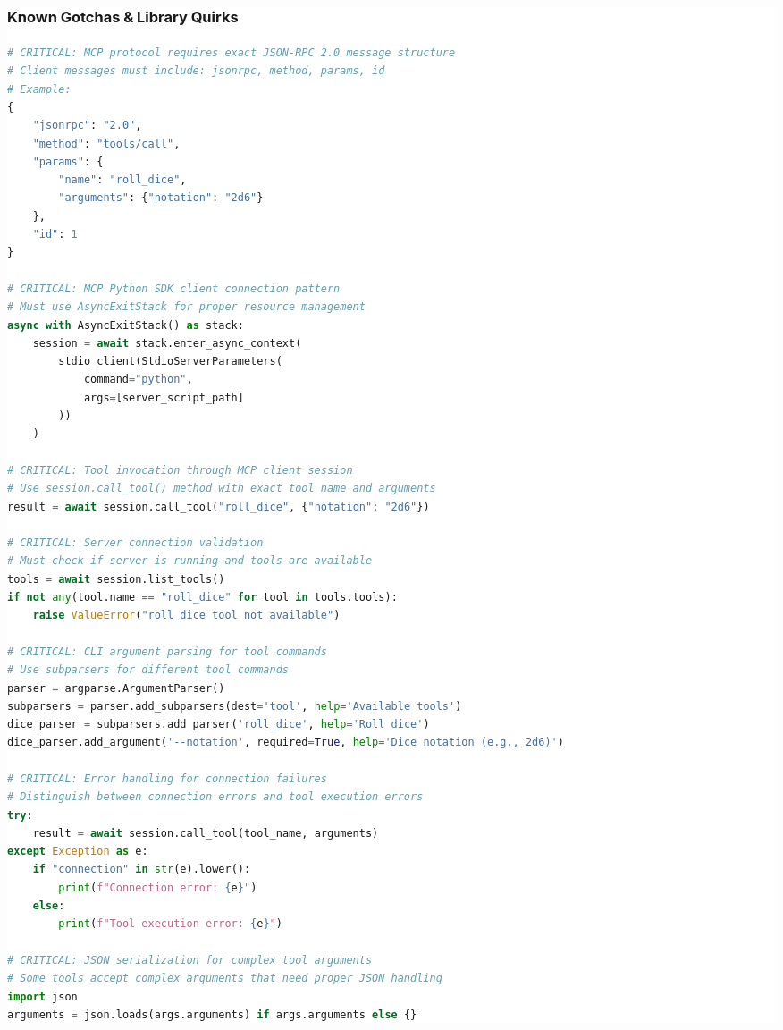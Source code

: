 ### Known Gotchas & Library Quirks

```python
# CRITICAL: MCP protocol requires exact JSON-RPC 2.0 message structure
# Client messages must include: jsonrpc, method, params, id
# Example:
{
    "jsonrpc": "2.0",
    "method": "tools/call",
    "params": {
        "name": "roll_dice",
        "arguments": {"notation": "2d6"}
    },
    "id": 1
}

# CRITICAL: MCP Python SDK client connection pattern
# Must use AsyncExitStack for proper resource management
async with AsyncExitStack() as stack:
    session = await stack.enter_async_context(
        stdio_client(StdioServerParameters(
            command="python",
            args=[server_script_path]
        ))
    )

# CRITICAL: Tool invocation through MCP client session
# Use session.call_tool() method with exact tool name and arguments
result = await session.call_tool("roll_dice", {"notation": "2d6"})

# CRITICAL: Server connection validation
# Must check if server is running and tools are available
tools = await session.list_tools()
if not any(tool.name == "roll_dice" for tool in tools.tools):
    raise ValueError("roll_dice tool not available")

# CRITICAL: CLI argument parsing for tool commands
# Use subparsers for different tool commands
parser = argparse.ArgumentParser()
subparsers = parser.add_subparsers(dest='tool', help='Available tools')
dice_parser = subparsers.add_parser('roll_dice', help='Roll dice')
dice_parser.add_argument('--notation', required=True, help='Dice notation (e.g., 2d6)')

# CRITICAL: Error handling for connection failures
# Distinguish between connection errors and tool execution errors
try:
    result = await session.call_tool(tool_name, arguments)
except Exception as e:
    if "connection" in str(e).lower():
        print(f"Connection error: {e}")
    else:
        print(f"Tool execution error: {e}")

# CRITICAL: JSON serialization for complex tool arguments
# Some tools accept complex arguments that need proper JSON handling
import json
arguments = json.loads(args.arguments) if args.arguments else {}
```
